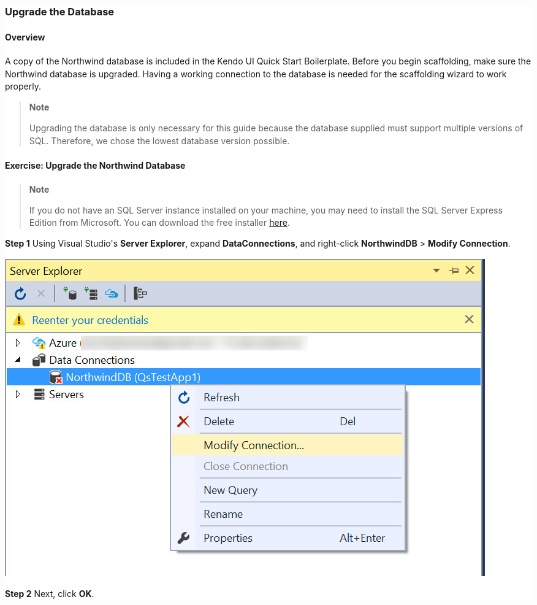 ### Upgrade the Database

#### Overview

A copy of the Northwind database is included in the Kendo UI Quick Start Boilerplate. Before you begin scaffolding, make sure the Northwind database is upgraded. Having a working connection to the database is needed for the scaffolding wizard to work properly.

> **Note**
>
> Upgrading the database is only necessary for this guide because the database supplied must support multiple versions of SQL. Therefore, we chose the lowest database version possible.

#### Exercise: Upgrade the Northwind Database

> **Note**
>
> If you do not have an SQL Server instance installed on your machine, you may need to install the SQL Server Express Edition from Microsoft. You can download the free installer [here](http://www.microsoft.com/en-us/server-cloud/products/sql-server-editions/sql-server-express.aspx).

**Step 1** Using Visual Studio's **Server Explorer**, expand **DataConnections**, and right-click **NorthwindDB** > **Modify Connection**.

![](images/chapter3/upgrade-db-1.jpg)

**Step 2** Next, click **OK**.
